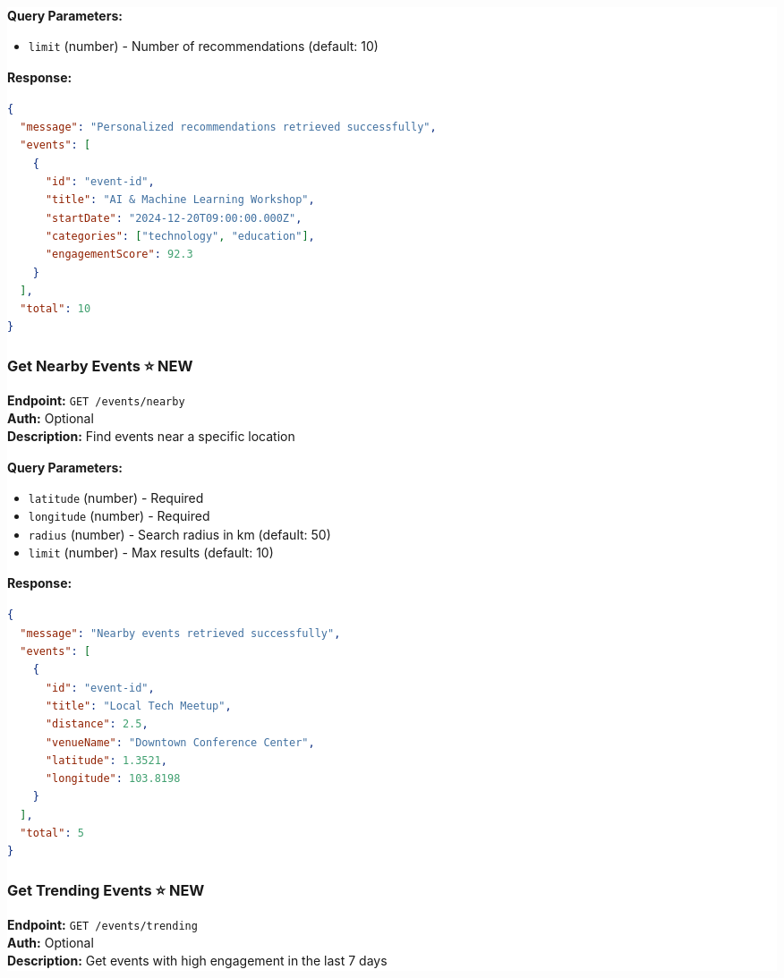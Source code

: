 **Query Parameters:**
- `limit` (number) - Number of recommendations (default: 10)

**Response:**
```json
{
  "message": "Personalized recommendations retrieved successfully",
  "events": [
    {
      "id": "event-id",
      "title": "AI & Machine Learning Workshop",
      "startDate": "2024-12-20T09:00:00.000Z",
      "categories": ["technology", "education"],
      "engagementScore": 92.3
    }
  ],
  "total": 10
}
```

### **Get Nearby Events** ⭐ **NEW**
**Endpoint:** `GET /events/nearby`  
**Auth:** Optional  
**Description:** Find events near a specific location

**Query Parameters:**
- `latitude` (number) - Required
- `longitude` (number) - Required  
- `radius` (number) - Search radius in km (default: 50)
- `limit` (number) - Max results (default: 10)

**Response:**
```json
{
  "message": "Nearby events retrieved successfully",
  "events": [
    {
      "id": "event-id",
      "title": "Local Tech Meetup",
      "distance": 2.5,
      "venueName": "Downtown Conference Center",
      "latitude": 1.3521,
      "longitude": 103.8198
    }
  ],
  "total": 5
}
```

### **Get Trending Events** ⭐ **NEW**
**Endpoint:** `GET /events/trending`  
**Auth:** Optional  
**Description:** Get events with high engagement in the last 7 days
